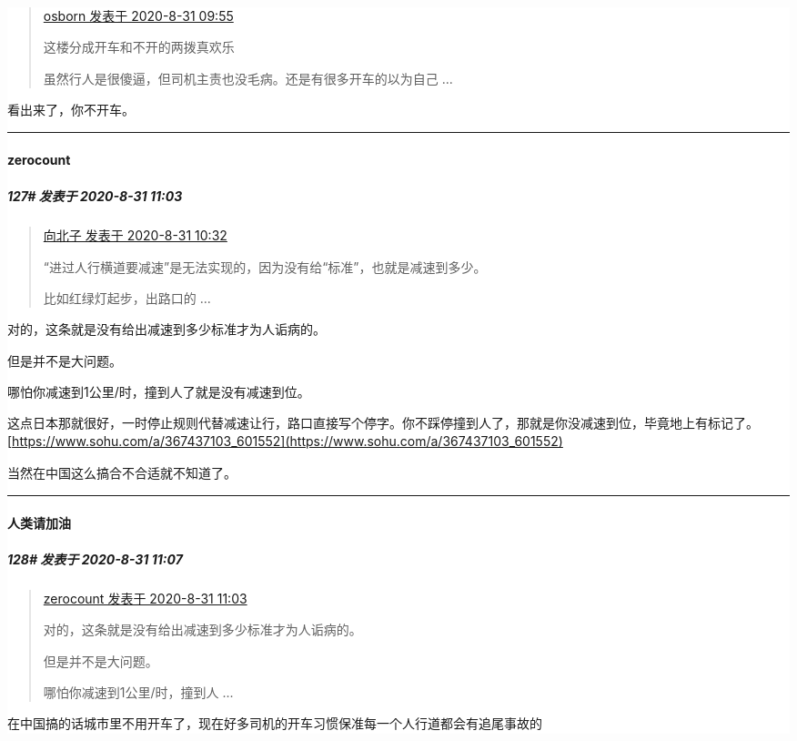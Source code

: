 

<blockquote><a href="httphttps://bbs.saraba1st.com/2b/forum.php?mod=redirect&amp;goto=findpost&amp;pid=48597829&amp;ptid=1957343" target="_blank">osborn 发表于 2020-8-31 09:55</a>

这楼分成开车和不开的两拨真欢乐

虽然行人是很傻逼，但司机主责也没毛病。还是有很多开车的以为自己 ...</blockquote>
看出来了，你不开车。







-----

####  zerocount  
##### 127#       发表于 2020-8-31 11:03



<blockquote><a href="httphttps://bbs.saraba1st.com/2b/forum.php?mod=redirect&amp;goto=findpost&amp;pid=48598270&amp;ptid=1957343" target="_blank">向北子 发表于 2020-8-31 10:32</a>

“进过人行横道要减速”是无法实现的，因为没有给“标准”，也就是减速到多少。

比如红绿灯起步，出路口的 ...</blockquote>
对的，这条就是没有给出减速到多少标准才为人诟病的。

但是并不是大问题。

哪怕你减速到1公里/时，撞到人了就是没有减速到位。


这点日本那就很好，一时停止规则代替减速让行，路口直接写个停字。你不踩停撞到人了，那就是你没减速到位，毕竟地上有标记了。
[https://www.sohu.com/a/367437103_601552](https://www.sohu.com/a/367437103_601552)


当然在中国这么搞合不合适就不知道了。







-----

####  人类请加油  
##### 128#       发表于 2020-8-31 11:07



<blockquote><a href="httphttps://bbs.saraba1st.com/2b/forum.php?mod=redirect&amp;goto=findpost&amp;pid=48598678&amp;ptid=1957343" target="_blank">zerocount 发表于 2020-8-31 11:03</a>

对的，这条就是没有给出减速到多少标准才为人诟病的。

但是并不是大问题。

哪怕你减速到1公里/时，撞到人 ...</blockquote>
在中国搞的话城市里不用开车了，现在好多司机的开车习惯保准每一个人行道都会有追尾事故的


